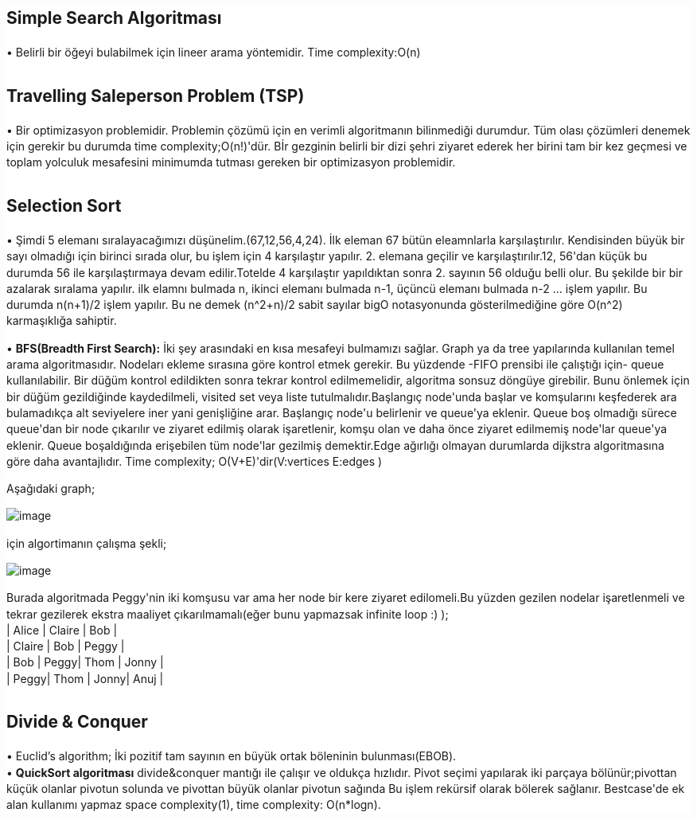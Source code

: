 ## Simple Search Algoritması
 • Belirli bir öğeyi bulabilmek için lineer arama yöntemidir. Time complexity:O(n) 
 
## Travelling Saleperson Problem (TSP)
 • Bir optimizasyon problemidir. Problemin çözümü için en verimli algoritmanın bilinmediği durumdur. Tüm olası çözümleri denemek için gerekir bu durumda time complexity;O(n!)'dür. Bİr gezginin belirli bir dizi şehri ziyaret ederek her birini tam bir kez geçmesi ve toplam yolculuk mesafesini minimumda tutması gereken bir optimizasyon problemidir. 
## Selection Sort
 • Şimdi 5 elemanı sıralayacağımızı düşünelim.(67,12,56,4,24). İlk eleman 67 bütün eleamnlarla karşılaştırılır. Kendisinden büyük bir sayı olmadığı için birinci sırada olur, bu işlem için 4 karşılaştır yapılır. 2. elemana geçilir ve karşılaştırılır.12, 56'dan küçük bu durumda 56 ile karşılaştırmaya devam edilir.Totelde 4 karşılaştır yapıldıktan sonra 2. sayının 56 olduğu belli olur. Bu şekilde bir bir azalarak sıralama yapılır. ilk elamnı bulmada n, ikinci elemanı bulmada n-1, üçüncü elemanı bulmada n-2 ... işlem yapılır. Bu durumda n(n+1)/2 işlem yapılır. Bu ne demek (n^2+n)/2 sabit sayılar bigO notasyonunda gösterilmediğine göre O(n^2) karmaşıklığa sahiptir. 

• **BFS(Breadth First Search):**  İki şey arasındaki en kısa mesafeyi bulmamızı sağlar. Graph ya da tree yapılarında kullanılan temel arama algoritmasıdır.  Nodeları ekleme sırasına göre kontrol etmek gerekir. Bu yüzdende -FIFO prensibi ile çalıştığı için- queue kullanılabilir. Bir düğüm kontrol edildikten sonra tekrar kontrol edilmemelidir, algoritma sonsuz döngüye girebilir. Bunu önlemek için bir düğüm gezildiğinde kaydedilmeli, visited set veya liste tutulmalıdır.Başlangıç node'unda başlar ve komşularını keşfederek ara bulamadıkça alt seviyelere iner yani genişliğine arar. Başlangıç node'u belirlenir ve queue'ya eklenir. Queue boş olmadığı sürece queue'dan bir node çıkarılır ve ziyaret edilmiş olarak işaretlenir, komşu olan ve daha önce ziyaret edilmemiş node'lar queue'ya eklenir. Queue boşaldığında erişebilen tüm node'lar gezilmiş demektir.Edge ağırlığı olmayan durumlarda dijkstra algoritmasına göre daha avantajlıdır.  Time complexity; O(V+E)'dir(V:vertices E:edges ) 

Aşağıdaki graph;

![image](https://github.com/user-attachments/assets/3837a1c7-81d0-4f96-a64e-772590568a23)

için algortimanın çalışma şekli;

![image](https://github.com/user-attachments/assets/0c621ace-4285-46ae-8b3a-2e6e9692c9ad)

Burada algoritmada Peggy'nin iki komşusu var ama her node bir kere ziyaret edilomeli.Bu yüzden gezilen nodelar işaretlenmeli ve tekrar gezilerek ekstra maaliyet çıkarılmamalı(eğer bunu yapmazsak infinite loop :) );  
| Alice | Claire | Bob |  
| Claire | Bob | Peggy |  
| Bob | Peggy| Thom | Jonny |   
| Peggy| Thom | Jonny| Anuj |  
 
## Divide & Conquer
 • Euclid’s algorithm; İki pozitif tam sayının en büyük ortak böleninin bulunması(EBOB).   
 • **QuickSort algoritması** divide&conquer mantığı ile çalışır ve oldukça hızlıdır. Pivot seçimi yapılarak iki parçaya bölünür;pivottan küçük olanlar pivotun solunda ve pivottan büyük olanlar pivotun sağında Bu işlem rekürsif olarak bölerek sağlanır. Bestcase'de ek alan kullanımı yapmaz space complexity(1), time complexity: O(n*logn). 
 